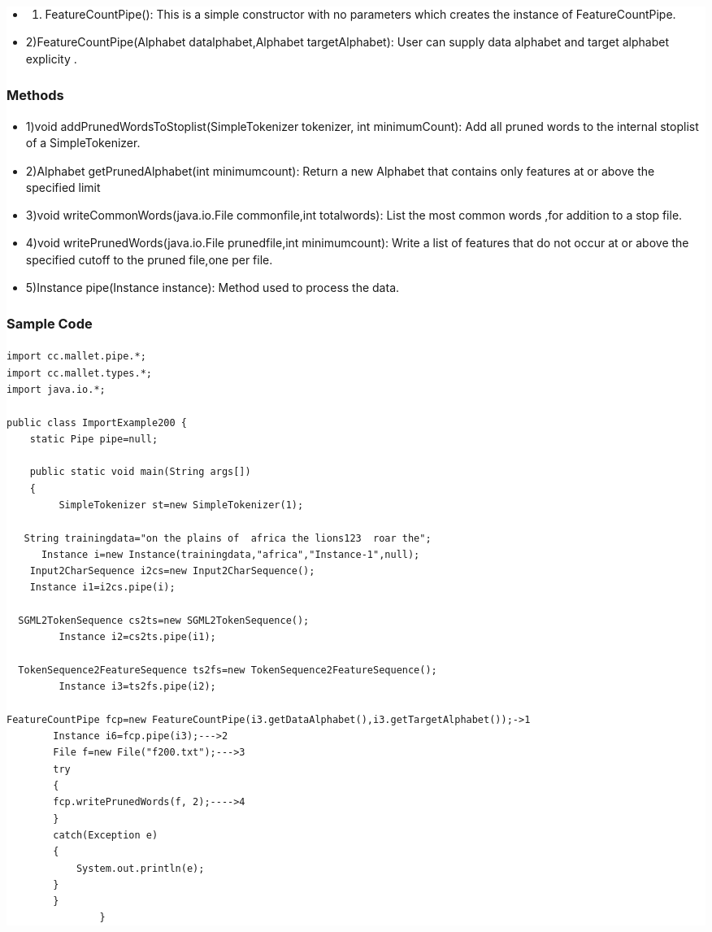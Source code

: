   * 1) FeatureCountPipe(): This is a simple constructor with no parameters which creates the instance of FeatureCountPipe.

  * 2)FeatureCountPipe(Alphabet datalphabet,Alphabet targetAlphabet): User can supply data alphabet and target alphabet explicity .

### Methods ###

  * 1)void addPrunedWordsToStoplist(SimpleTokenizer tokenizer, int minimumCount): Add all pruned words to the internal stoplist of a SimpleTokenizer.

  * 2)Alphabet getPrunedAlphabet(int minimumcount): Return a new Alphabet that contains only features at or above the specified limit

  * 3)void writeCommonWords(java.io.File commonfile,int totalwords): List the most common words ,for addition to a stop file.

  * 4)void writePrunedWords(java.io.File prunedfile,int minimumcount): Write a list of features that do not occur at or above the specified cutoff to the pruned file,one per file.

  * 5)Instance pipe(Instance instance): Method used to process the data.

### Sample Code ###

```
import cc.mallet.pipe.*;
import cc.mallet.types.*;
import java.io.*;

public class ImportExample200 {
	static Pipe pipe=null;
	
	public static void main(String args[])
	{
         SimpleTokenizer st=new SimpleTokenizer(1);
		
   String trainingdata="on the plains of  africa the lions123  roar the";
      Instance i=new Instance(trainingdata,"africa","Instance-1",null);
	Input2CharSequence i2cs=new Input2CharSequence();
	Instance i1=i2cs.pipe(i);
				
  SGML2TokenSequence cs2ts=new SGML2TokenSequence();
		 Instance i2=cs2ts.pipe(i1);
			 
  TokenSequence2FeatureSequence ts2fs=new TokenSequence2FeatureSequence();
		 Instance i3=ts2fs.pipe(i2);
				 
FeatureCountPipe fcp=new FeatureCountPipe(i3.getDataAlphabet(),i3.getTargetAlphabet());->1
		Instance i6=fcp.pipe(i3);--->2
		File f=new File("f200.txt");--->3
		try
		{
		fcp.writePrunedWords(f, 2);---->4
		}
		catch(Exception e)
		{
			System.out.println(e);
		}
		}
                }
```
